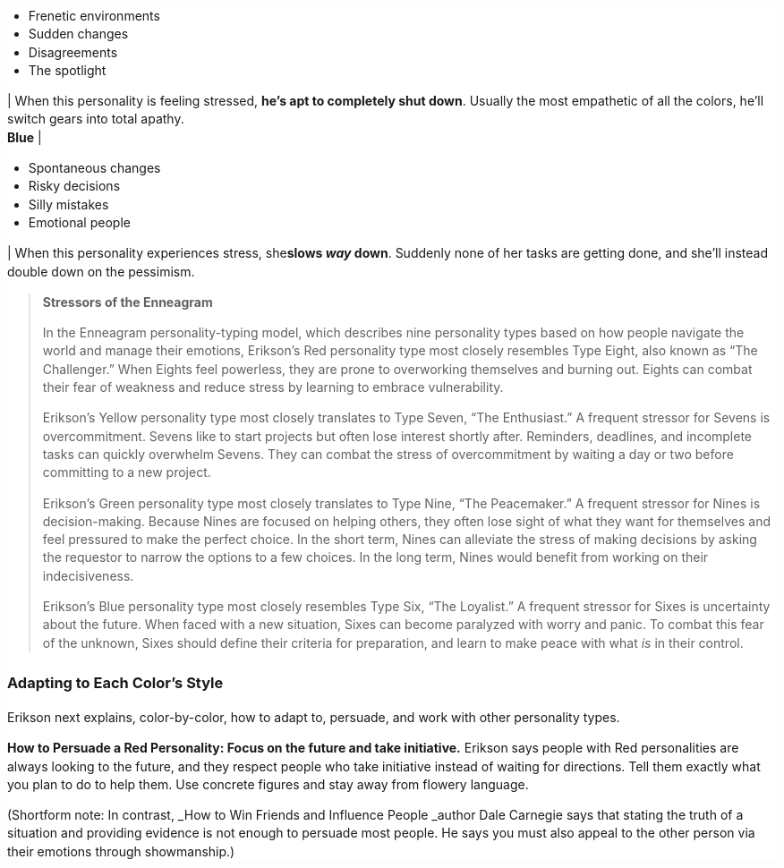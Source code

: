   * Frenetic environments 
  * Sudden changes 
  * Disagreements 
  * The spotlight 

| When this personality is feeling stressed, **he’s apt to completely shut down**. Usually the most empathetic of all the colors, he’ll switch gears into total apathy.   
**Blue** | 

  * Spontaneous changes 
  * Risky decisions 
  * Silly mistakes 
  * Emotional people 

| When this personality experiences stress, she**slows _way_ down**. Suddenly none of her tasks are getting done, and she’ll instead double down on the pessimism.   
  
> **Stressors of the Enneagram**
> 
> In the Enneagram personality-typing model, which describes nine personality types based on how people navigate the world and manage their emotions, Erikson’s Red personality type most closely resembles Type Eight, also known as “The Challenger.” When Eights feel powerless, they are prone to overworking themselves and burning out. Eights can combat their fear of weakness and reduce stress by learning to embrace vulnerability.
> 
> Erikson’s Yellow personality type most closely translates to Type Seven, “The Enthusiast.” A frequent stressor for Sevens is overcommitment. Sevens like to start projects but often lose interest shortly after. Reminders, deadlines, and incomplete tasks can quickly overwhelm Sevens. They can combat the stress of overcommitment by waiting a day or two before committing to a new project.
> 
> Erikson’s Green personality type most closely translates to Type Nine, “The Peacemaker.” A frequent stressor for Nines is decision-making. Because Nines are focused on helping others, they often lose sight of what they want for themselves and feel pressured to make the perfect choice. In the short term, Nines can alleviate the stress of making decisions by asking the requestor to narrow the options to a few choices. In the long term, Nines would benefit from working on their indecisiveness.
> 
> Erikson’s Blue personality type most closely resembles Type Six, “The Loyalist.” A frequent stressor for Sixes is uncertainty about the future. When faced with a new situation, Sixes can become paralyzed with worry and panic. To combat this fear of the unknown, Sixes should define their criteria for preparation, and learn to make peace with what _is_ in their control.

### Adapting to Each Color’s Style

Erikson next explains, color-by-color, how to adapt to, persuade, and work with other personality types.

**How to Persuade a Red Personality: Focus on the future and take initiative.** Erikson says people with Red personalities are always looking to the future, and they respect people who take initiative instead of waiting for directions. Tell them exactly what you plan to do to help them. Use concrete figures and stay away from flowery language.

(Shortform note: In contrast, _How to Win Friends and Influence People _author Dale Carnegie says that stating the truth of a situation and providing evidence is not enough to persuade most people. He says you must also appeal to the other person via their emotions through showmanship.)
